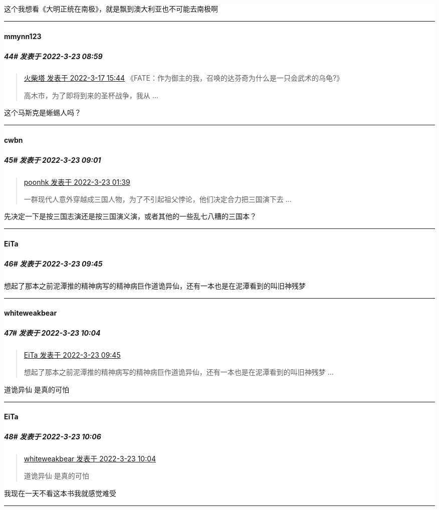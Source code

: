这个我想看《大明正统在南极》，就是飘到澳大利亚也不可能去南极啊

*****

####  mmynn123  
##### 44#       发表于 2022-3-23 08:59

<blockquote><a href="httphttps://bbs.saraba1st.com/2b/forum.php?mod=redirect&amp;goto=findpost&amp;pid=55080627&amp;ptid=2058284" target="_blank">火柴塔 发表于 2022-3-17 15:44</a>
《FATE：作为御主的我，召唤的达芬奇为什么是一只会武术的乌龟?》

高木市，为了即将到来的圣杯战争，我从 ...</blockquote>
这个马斯克是蜥蜴人吗？

*****

####  cwbn  
##### 45#       发表于 2022-3-23 09:01

<blockquote><a href="httphttps://bbs.saraba1st.com/2b/forum.php?mod=redirect&amp;goto=findpost&amp;pid=55149708&amp;ptid=2058284" target="_blank">poonhk 发表于 2022-3-23 01:39</a>

一群现代人意外穿越成三国人物，为了不引起祖父悖论，他们决定合力把三国演下去 ...</blockquote>
先决定一下是按三国志演还是按三国演义演，或者其他的一些乱七八糟的三国本？

*****

####  EiTa  
##### 46#       发表于 2022-3-23 09:45

想起了那本之前泥潭推的精神病写的精神病巨作道诡异仙，还有一本也是在泥潭看到的叫旧神残梦

*****

####  whiteweakbear  
##### 47#       发表于 2022-3-23 10:04

<blockquote><a href="httphttps://bbs.saraba1st.com/2b/forum.php?mod=redirect&amp;goto=findpost&amp;pid=55151431&amp;ptid=2058284" target="_blank">EiTa 发表于 2022-3-23 09:45</a>

想起了那本之前泥潭推的精神病写的精神病巨作道诡异仙，还有一本也是在泥潭看到的叫旧神残梦 ...</blockquote>
道诡异仙 是真的可怕

*****

####  EiTa  
##### 48#       发表于 2022-3-23 10:06

<blockquote><a href="httphttps://bbs.saraba1st.com/2b/forum.php?mod=redirect&amp;goto=findpost&amp;pid=55151650&amp;ptid=2058284" target="_blank">whiteweakbear 发表于 2022-3-23 10:04</a>

道诡异仙 是真的可怕</blockquote>
我现在一天不看这本书我就感觉难受

*****
